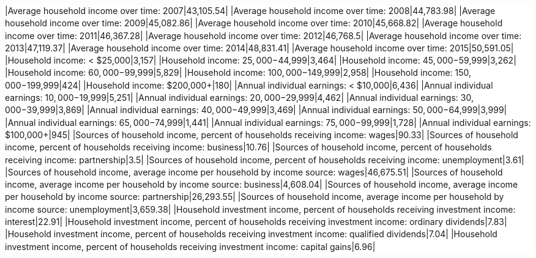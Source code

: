 |Average household income over time: 2007|43,105.54|
|Average household income over time: 2008|44,783.98|
|Average household income over time: 2009|45,082.86|
|Average household income over time: 2010|45,668.82|
|Average household income over time: 2011|46,367.28|
|Average household income over time: 2012|46,768.5|
|Average household income over time: 2013|47,119.37|
|Average household income over time: 2014|48,831.41|
|Average household income over time: 2015|50,591.05|
|Household income: < $25,000|3,157|
|Household income: $25,000-$44,999|3,464|
|Household income: $45,000-$59,999|3,262|
|Household income: $60,000-$99,999|5,829|
|Household income: $100,000-$149,999|2,958|
|Household income: $150,000-$199,999|424|
|Household income: $200,000+|180|
|Annual individual earnings: < $10,000|6,436|
|Annual individual earnings: $10,000-$19,999|5,251|
|Annual individual earnings: $20,000-$29,999|4,462|
|Annual individual earnings: $30,000-$39,999|3,869|
|Annual individual earnings: $40,000-$49,999|3,469|
|Annual individual earnings: $50,000-$64,999|3,999|
|Annual individual earnings: $65,000-$74,999|1,441|
|Annual individual earnings: $75,000-$99,999|1,728|
|Annual individual earnings: $100,000+|945|
|Sources of household income, percent of households receiving income: wages|90.33|
|Sources of household income, percent of households receiving income: business|10.76|
|Sources of household income, percent of households receiving income: partnership|3.5|
|Sources of household income, percent of households receiving income: unemployment|3.61|
|Sources of household income, average income per household by income source: wages|46,675.51|
|Sources of household income, average income per household by income source: business|4,608.04|
|Sources of household income, average income per household by income source: partnership|26,293.55|
|Sources of household income, average income per household by income source: unemployment|3,659.38|
|Household investment income, percent of households receiving investment income: interest|22.91|
|Household investment income, percent of households receiving investment income: ordinary dividends|7.83|
|Household investment income, percent of households receiving investment income: qualified dividends|7.04|
|Household investment income, percent of households receiving investment income: capital gains|6.96|